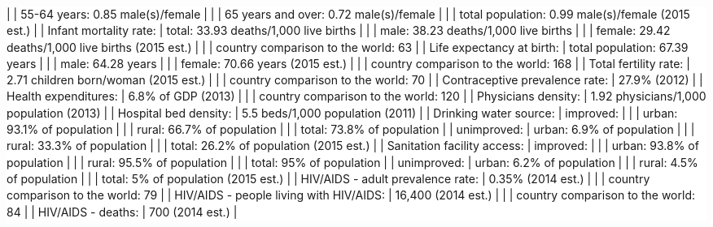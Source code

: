 | | 55-64 years: 0.85 male(s)/female |
| | 65 years and over: 0.72 male(s)/female |
| | total population: 0.99 male(s)/female (2015 est.) |
| Infant mortality rate: | total: 33.93 deaths/1,000 live births |
| | male: 38.23 deaths/1,000 live births |
| | female: 29.42 deaths/1,000 live births (2015 est.) |
| | country comparison to the world:  63 |
| Life expectancy at birth: | total population: 67.39 years |
| | male: 64.28 years |
| | female: 70.66 years (2015 est.) |
| | country comparison to the world:  168 |
| Total fertility rate: | 2.71 children born/woman (2015 est.) |
| | country comparison to the world:  70 |
| Contraceptive prevalence rate: | 27.9% (2012) |
| Health expenditures: | 6.8% of GDP (2013) |
| | country comparison to the world:  120 |
| Physicians density: | 1.92 physicians/1,000 population (2013) |
| Hospital bed density: | 5.5 beds/1,000 population (2011) |
| Drinking water source: | improved: |
| | urban: 93.1% of population |
| | rural: 66.7% of population |
| | total: 73.8% of population |
| unimproved: | urban: 6.9% of population |
| | rural: 33.3% of population |
| | total: 26.2% of population (2015 est.) |
| Sanitation facility access: | improved: |
| | urban: 93.8% of population |
| | rural: 95.5% of population |
| | total: 95% of population |
| unimproved: | urban: 6.2% of population |
| | rural: 4.5% of population |
| | total: 5% of population (2015 est.) |
| HIV/AIDS - adult prevalence rate: | 0.35% (2014 est.) |
| | country comparison to the world:  79 |
| HIV/AIDS - people living with HIV/AIDS: | 16,400 (2014 est.) |
| | country comparison to the world:  84 |
| HIV/AIDS - deaths: | 700 (2014 est.) |